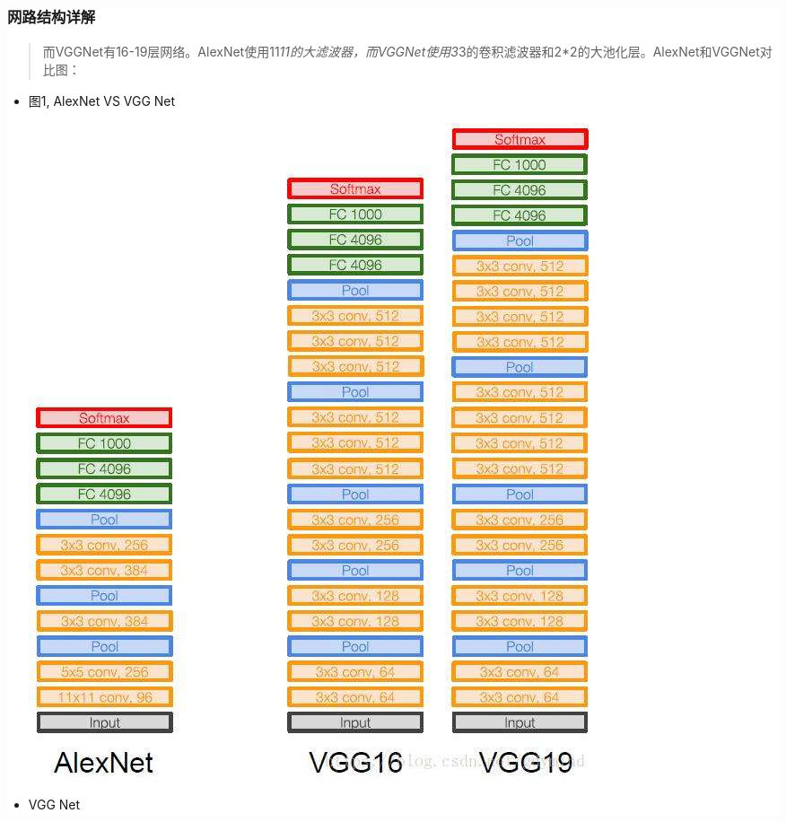 ### 网路结构详解

> 而VGGNet有16-19层网络。AlexNet使用11*11的大滤波器，而VGGNet使用3*3的卷积滤波器和2*2的大池化层。AlexNet和VGGNet对比图：

* 图1, AlexNet VS VGG Net

	![](./AlexNet_vs_VGG.png "AlexNet VS VGG")

* VGG Net
